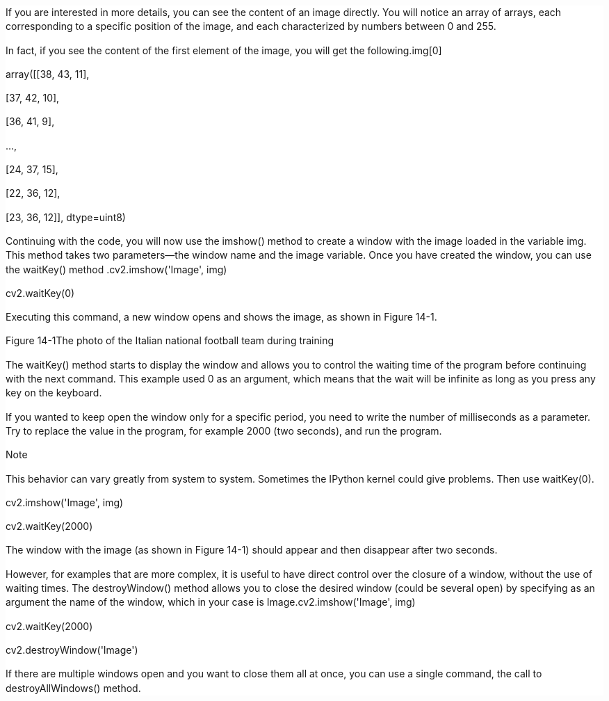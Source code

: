 If you are interested in more details, you can see the content of an image directly. You will notice an array of arrays, each corresponding to a specific position of the image, and each characterized by numbers between 0 and 255.

In fact, if you see the content of the first element of the image, you will get the following.img[0]

array([[38, 43, 11],

[37, 42, 10],

[36, 41, 9],

...,

[24, 37, 15],

[22, 36, 12],

[23, 36, 12]], dtype=uint8)

Continuing with the code, you will now use the imshow() method to create a window with the image loaded in the variable img. This method takes two parameters—the window name and the image variable. Once you have created the window, you can use the waitKey() method .cv2.imshow('Image', img)

cv2.waitKey(0)

Executing this command, a new window opens and shows the image, as shown in Figure 14-1.

Figure 14-1The photo of the Italian national football team during training

The waitKey() method starts to display the window and allows you to control the waiting time of the program before continuing with the next command. This example used 0 as an argument, which means that the wait will be infinite as long as you press any key on the keyboard.

If you wanted to keep open the window only for a specific period, you need to write the number of milliseconds as a parameter. Try to replace the value in the program, for example 2000 (two seconds), and run the program.

Note

This behavior can vary greatly from system to system. Sometimes the IPython kernel could give problems. Then use waitKey(0).

cv2.imshow('Image', img)

cv2.waitKey(2000)

The window with the image (as shown in Figure 14-1) should appear and then disappear after two seconds.

However, for examples that are more complex, it is useful to have direct control over the closure of a window, without the use of waiting times. The destroyWindow() method allows you to close the desired window (could be several open) by specifying as an argument the name of the window, which in your case is Image.cv2.imshow('Image', img)

cv2.waitKey(2000)

cv2.destroyWindow('Image')

If there are multiple windows open and you want to close them all at once, you can use a single command, the call to destroyAllWindows() method.
